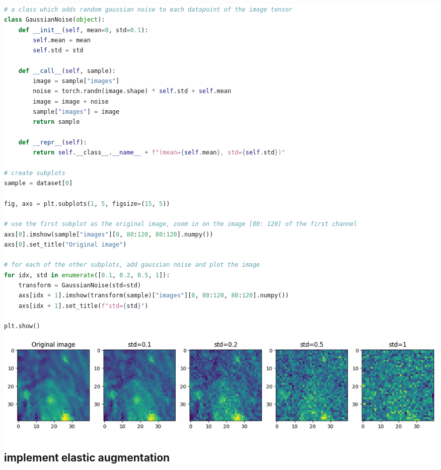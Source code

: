 
```python
# a class which adds random gaussian noise to each datapoint of the image tensor
class GaussianNoise(object):
    def __init__(self, mean=0, std=0.1):
        self.mean = mean
        self.std = std

    def __call__(self, sample):
        image = sample["images"]
        noise = torch.randn(image.shape) * self.std + self.mean
        image = image + noise
        sample["images"] = image
        return sample

    def __repr__(self):
        return self.__class__.__name__ + f"(mean={self.mean}, std={self.std})"

# create subplots
sample = dataset[0]

fig, axs = plt.subplots(1, 5, figsize=(15, 5))

# use the first subplot as the original image, zoom in on the image [80: 120] of the first channel
axs[0].imshow(sample["images"][0, 80:120, 80:120].numpy())
axs[0].set_title("Original image")

# for each of the other subplots, add gaussian noise and plot the image
for idx, std in enumerate([0.1, 0.2, 0.5, 1]):
    transform = GaussianNoise(std=std)
    axs[idx + 1].imshow(transform(sample)["images"][0, 80:120, 80:120].numpy())
    axs[idx + 1].set_title(f"std={std}")

plt.show()

```


    
![png](main_files/main_20_0.png)
    


## implement elastic augmentation
